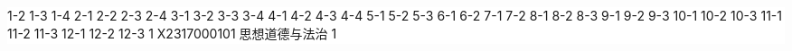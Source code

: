 <th style="text-align: center;">1-2</th>
<th style="text-align: center;">1-3</th>
<th style="text-align: center;">1-4</th>
<th style="text-align: center;">2-1</th>
<th style="text-align: center;">2-2</th>
<th style="text-align: center;">2-3</th>
<th style="text-align: center;">2-4</th>
<th style="text-align: center;">3-1</th>
<th style="text-align: center;">3-2</th>
<th style="text-align: center;">3-3</th>
<th style="text-align: center;">3-4</th>
<th style="text-align: center;">4-1</th>
<th style="text-align: center;">4-2</th>
<th style="text-align: center;">4-3</th>
<th style="text-align: center;">4-4</th>
<th style="text-align: center;">5-1</th>
<th style="text-align: center;">5-2</th>
<th style="text-align: center;">5-3</th>
<th style="text-align: center;">6-1</th>
<th style="text-align: center;">6-2</th>
<th style="text-align: center;">7-1</th>
<th style="text-align: center;">7-2</th>
<th style="text-align: center;">8-1</th>
<th style="text-align: center;">8-2</th>
<th style="text-align: center;">8-3</th>
<th style="text-align: center;">9-1</th>
<th style="text-align: center;">9-2</th>
<th style="text-align: center;">9-3</th>
<th style="text-align: center;">10-1</th>
<th style="text-align: center;">10-2</th>
<th style="text-align: center;">10-3</th>
<th style="text-align: center;">11-1</th>
<th style="text-align: center;">11-2</th>
<th style="text-align: center;">11-3</th>
<th style="text-align: center;">12-1</th>
<th style="text-align: center;">12-2</th>
<th style="text-align: center;">12-3</th>
</tr>
</thead>
<tbody>
<tr>
<td style="text-align: center;">1</td>
<td style="text-align: center;">X2317000101</td>
<td style="text-align: left;">思想道德与法治</td>
<td style="text-align: center;"></td>
<td style="text-align: center;"></td>
<td style="text-align: center;"></td>
<td style="text-align: center;"></td>
<td style="text-align: center;"></td>
<td style="text-align: center;"></td>
<td style="text-align: center;"></td>
<td style="text-align: center;"></td>
<td style="text-align: center;"></td>
<td style="text-align: center;"></td>
<td style="text-align: center;"></td>
<td style="text-align: center;"></td>
<td style="text-align: center;"></td>
<td style="text-align: center;"></td>
<td style="text-align: center;"></td>
<td style="text-align: center;"></td>
<td style="text-align: center;"></td>
<td style="text-align: center;"></td>
<td style="text-align: center;"></td>
<td style="text-align: center;">1</td>